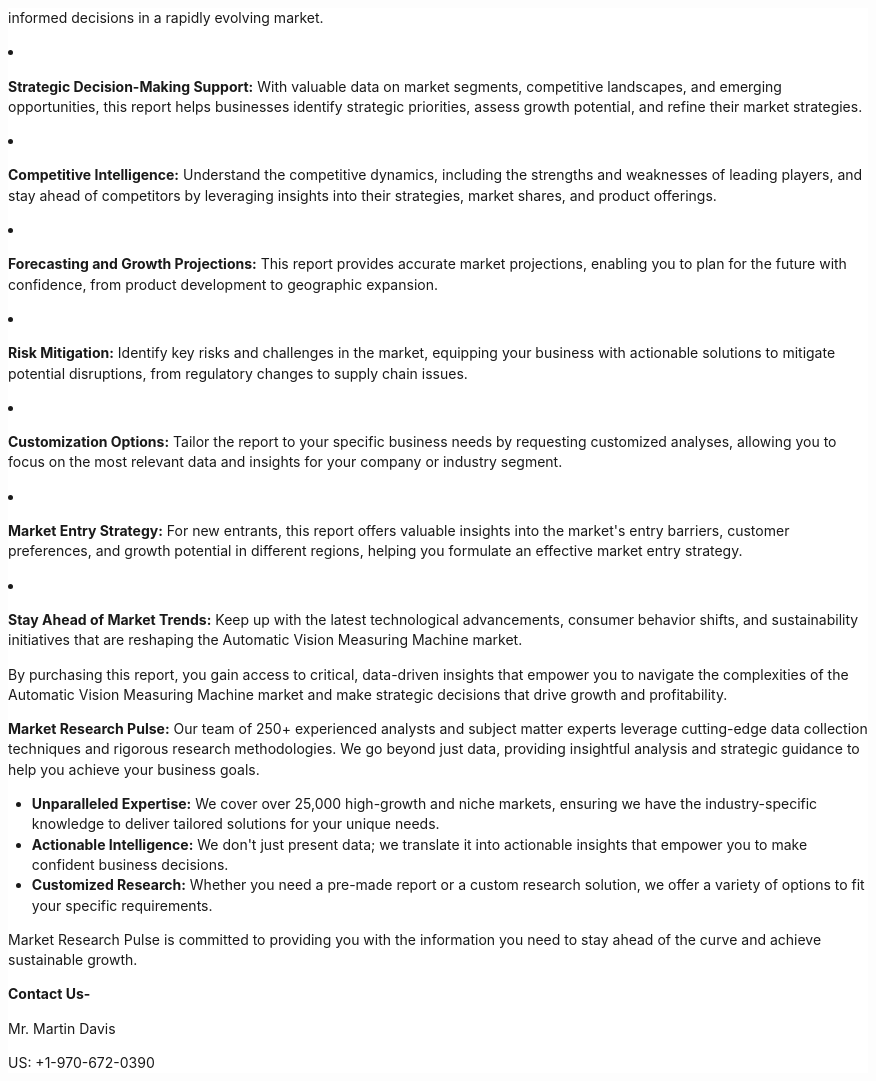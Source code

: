informed decisions in a rapidly evolving market.</p></li><li><p><strong>Strategic Decision-Making Support:</strong> With valuable data on market segments, competitive landscapes, and emerging opportunities, this report helps businesses identify strategic priorities, assess growth potential, and refine their market strategies.</p></li><li><p><strong>Competitive Intelligence:</strong> Understand the competitive dynamics, including the strengths and weaknesses of leading players, and stay ahead of competitors by leveraging insights into their strategies, market shares, and product offerings.</p></li><li><p><strong>Forecasting and Growth Projections:</strong> This report provides accurate market projections, enabling you to plan for the future with confidence, from product development to geographic expansion.</p></li><li><p><strong>Risk Mitigation:</strong> Identify key risks and challenges in the market, equipping your business with actionable solutions to mitigate potential disruptions, from regulatory changes to supply chain issues.</p></li><li><p><strong>Customization Options:</strong> Tailor the report to your specific business needs by requesting customized analyses, allowing you to focus on the most relevant data and insights for your company or industry segment.</p></li><li><p><strong>Market Entry Strategy:</strong> For new entrants, this report offers valuable insights into the market's entry barriers, customer preferences, and growth potential in different regions, helping you formulate an effective market entry strategy.</p></li><li><p><strong>Stay Ahead of Market Trends:</strong> Keep up with the latest technological advancements, consumer behavior shifts, and sustainability initiatives that are reshaping the Automatic Vision Measuring Machine market.</p></li></ol><p>By purchasing this report, you gain access to critical, data-driven insights that empower you to navigate the complexities of the Automatic Vision Measuring Machine market and make strategic decisions that drive growth and profitability.</p><p><strong>Market Research Pulse:</strong>&nbsp;Our team of 250+ experienced analysts and subject matter experts leverage cutting-edge data collection techniques and rigorous research methodologies. We go beyond just data, providing insightful analysis and strategic guidance to help you achieve your business goals.</p><ul><li><strong>Unparalleled Expertise:</strong>&nbsp;We cover over 25,000 high-growth and niche markets, ensuring we have the industry-specific knowledge to deliver tailored solutions for your unique needs.</li><li><strong>Actionable Intelligence:</strong>&nbsp;We don't just present data; we translate it into actionable insights that empower you to make confident business decisions.</li><li><strong>Customized Research:</strong>&nbsp;Whether you need a pre-made report or a custom research solution, we offer a variety of options to fit your specific requirements.</li></ul><p>Market Research Pulse is committed to providing you with the information you need to stay ahead of the curve and achieve sustainable growth.</p><p><strong>Contact Us-</strong></p><p>Mr. Martin Davis</p><p>US: +1-970-672-0390</p>
